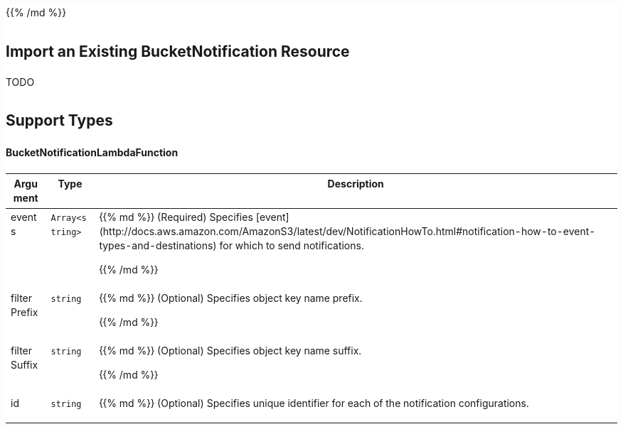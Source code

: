 {{% /md %}}</td>
        </tr>
    </tbody>
</table>

## Import an Existing BucketNotification Resource

TODO

## Support Types

#### BucketNotificationLambdaFunction

<table class="ml-6">
    <thead>
        <tr>
            <th>Argument</th>
            <th>Type</th>
            <th>Description</th>
        </tr>
    </thead>
    <tbody>
        <tr>
            <td class="align-top">events</td>
            <td class="align-top"><code>Array&lt;<wbr>string<wbr>&gt;</code></td>
            <td class="align-top">{{% md %}}
(Required) Specifies [event](http://docs.aws.amazon.com/AmazonS3/latest/dev/NotificationHowTo.html#notification-how-to-event-types-and-destinations) for which to send notifications.

{{% /md %}}</td>
        </tr>
        <tr>
            <td class="align-top">filter<wbr>Prefix</td>
            <td class="align-top"><code>string</code></td>
            <td class="align-top">{{% md %}}
(Optional) Specifies object key name prefix.

{{% /md %}}</td>
        </tr>
        <tr>
            <td class="align-top">filter<wbr>Suffix</td>
            <td class="align-top"><code>string</code></td>
            <td class="align-top">{{% md %}}
(Optional) Specifies object key name suffix.

{{% /md %}}</td>
        </tr>
        <tr>
            <td class="align-top">id</td>
            <td class="align-top"><code>string</code></td>
            <td class="align-top">{{% md %}}
(Optional) Specifies unique identifier for each of the notification configurations.
